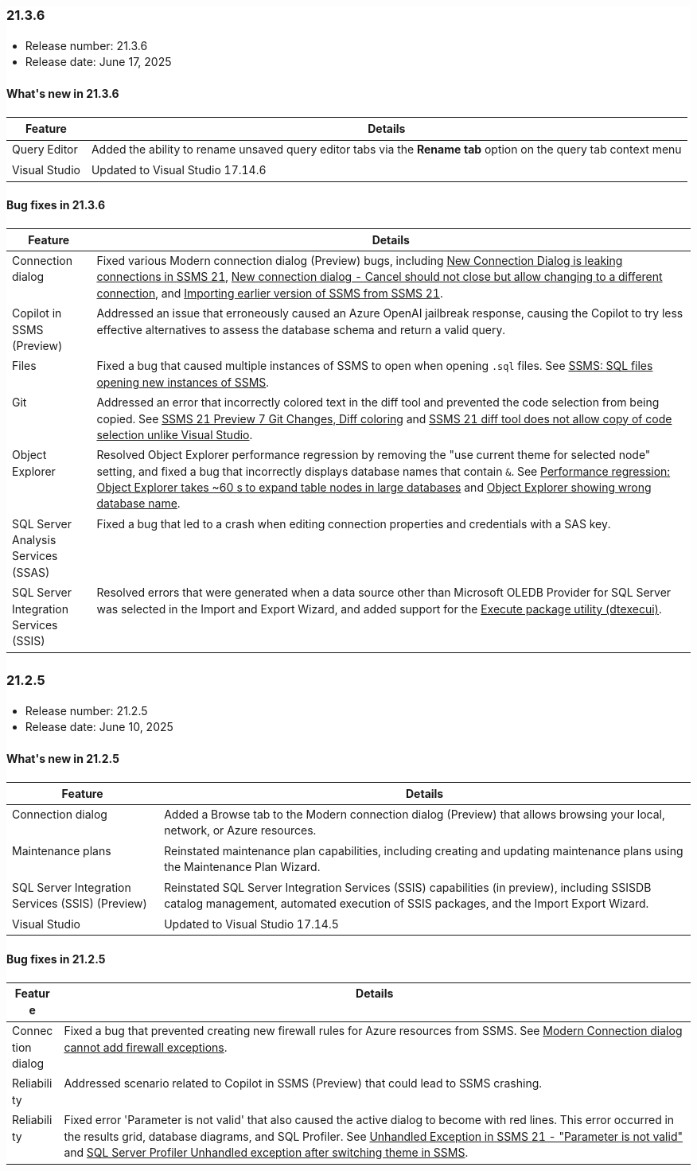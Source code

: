 <a id="21.3.6"></a>

### 21.3.6

- Release number: 21.3.6
- Release date: June 17, 2025

#### What's new in 21.3.6

| Feature | Details |
| --- | --- |
| Query Editor | Added the ability to rename unsaved query editor tabs via the **Rename tab** option on the query tab context menu |
| Visual Studio | Updated to Visual Studio 17.14.6 |

#### Bug fixes in 21.3.6

| Feature | Details |
| --- | --- |
| Connection dialog | Fixed various Modern connection dialog (Preview) bugs, including [New Connection Dialog is leaking connections in SSMS 21](https://developercommunity.microsoft.com/t/New-Connection-Dialog-is-leaking-connect/10900958), [New connection dialog - Cancel should not close but allow changing to a different connection](https://developercommunity.microsoft.com/t/New-connection-dialog---Cancel-should-no/10900209), and [Importing earlier version of SSMS from SSMS 21](https://developercommunity.visualstudio.com/t/Importing-earlier-version-of-SSMS-from-S/10910984). |
| Copilot in SSMS (Preview) | Addressed an issue that erroneously caused an Azure OpenAI jailbreak response, causing the Copilot to try less effective alternatives to assess the database schema and return a valid query. |
| Files | Fixed a bug that caused multiple instances of SSMS to open when opening `.sql` files. See [SSMS: SQL files opening new instances of SSMS](https://developercommunity.visualstudio.com/t/SSMS:-SQL-files-opening-new-instances-of/10858946). |
| Git | Addressed an error that incorrectly colored text in the diff tool and prevented the code selection from being copied. See [SSMS 21 Preview 7 Git Changes, Diff coloring](https://developercommunity.visualstudio.com/t/SSMS-21-Preview-7-Git-Changes-Diff-colo/10898088) and [SSMS 21 diff tool does not allow copy of code selection unlike Visual Studio](https://developercommunity.visualstudio.com/t/SSMS-21-Diff-tool-left-side-does-not-all/10898618). |
| Object Explorer | Resolved Object Explorer performance regression by removing the "use current theme for selected node" setting, and fixed a bug that incorrectly displays database names that contain `&`. See [Performance regression: Object Explorer takes ~60 s to expand table nodes in large databases](https://developercommunity.visualstudio.com/t/Performance-regression:-Object-Explorer-/10913775) and [Object Explorer showing wrong database name](https://developercommunity.visualstudio.com/t/Object-Explorer-showing-wrong-database-n/10919352). |
| SQL Server Analysis Services (SSAS) | Fixed a bug that led to a crash when editing connection properties and credentials with a SAS key. |
| SQL Server Integration Services (SSIS) | Resolved errors that were generated when a data source other than Microsoft OLEDB Provider for SQL Server was selected in the Import and Export Wizard, and added support for the [Execute package utility (dtexecui)](/sql/integration-services/packages/execute-package-utility-dtexecui-ui-reference). |

<a id="21.2.5"></a>

### 21.2.5

- Release number: 21.2.5
- Release date: June 10, 2025

#### What's new in 21.2.5

| Feature | Details |
| --- | --- |
| Connection dialog | Added a Browse tab to the Modern connection dialog (Preview) that allows browsing your local, network, or Azure resources. |
| Maintenance plans | Reinstated maintenance plan capabilities, including creating and updating maintenance plans using the Maintenance Plan Wizard. |
| SQL Server Integration Services (SSIS) (Preview) | Reinstated SQL Server Integration Services (SSIS) capabilities (in preview), including SSISDB catalog management, automated execution of SSIS packages, and the Import Export Wizard. |
| Visual Studio | Updated to Visual Studio 17.14.5 |

#### Bug fixes in 21.2.5

| Feature | Details |
| --- | --- |
| Connection dialog | Fixed a bug that prevented creating new firewall rules for Azure resources from SSMS. See [Modern Connection dialog cannot add firewall exceptions](https://developercommunity.microsoft.com/t/Modern-Connection-dialog-cannot-add-fire/10899761). |
| Reliability | Addressed scenario related to Copilot in SSMS (Preview) that could lead to SSMS crashing. |
| Reliability | Fixed error 'Parameter is not valid' that also caused the active dialog to become with red lines. This error occurred in the results grid, database diagrams, and SQL Profiler. See [Unhandled Exception in SSMS 21 - "Parameter is not valid"](https://developercommunity.visualstudio.com/t/Unhandled-Exception-in-ssms-21---Parame/10897441) and [SQL Server Profiler Unhandled exception after switching theme in SSMS](https://developercommunity.visualstudio.com/t/SQL-Server-Profiler-Unhandeled-exception/10911208). |
